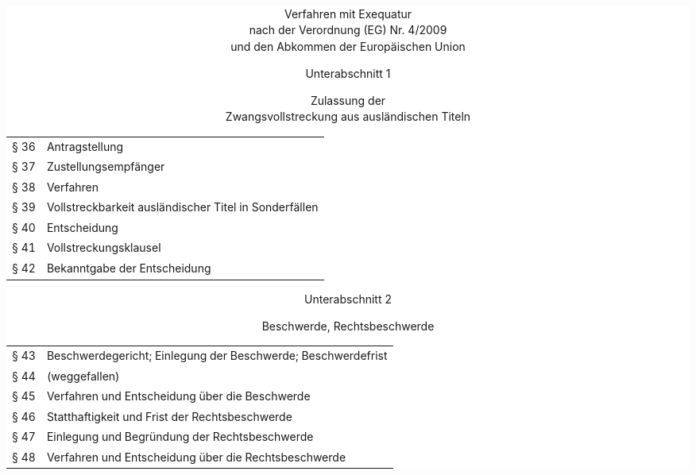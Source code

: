 </div>

<div class="S4" style="text-align:center;">

Verfahren mit Exequatur  
nach der Verordnung (EG) Nr. 4/2009  
und den Abkommen der Europäischen Union

</div>

<div class="S2" style="text-align:center;">

Unterabschnitt 1

</div>

<div class="S2" style="text-align:center;">

Zulassung der  
Zwangsvollstreckung aus ausländischen Titeln

</div>

|      |                                                       |
| :--- | :---------------------------------------------------- |
| § 36 | Antragstellung                                        |
| § 37 | Zustellungsempfänger                                  |
| § 38 | Verfahren                                             |
| § 39 | Vollstreckbarkeit ausländischer Titel in Sonderfällen |
| § 40 | Entscheidung                                          |
| § 41 | Vollstreckungsklausel                                 |
| § 42 | Bekanntgabe der Entscheidung                          |

<div class="S2" style="text-align:center;">

Unterabschnitt 2

</div>

<div class="S2" style="text-align:center;">

Beschwerde, Rechtsbeschwerde

</div>

|      |                                                              |
| :--- | :----------------------------------------------------------- |
| § 43 | Beschwerdegericht; Einlegung der Beschwerde; Beschwerdefrist |
| § 44 | (weggefallen)                                                |
| § 45 | Verfahren und Entscheidung über die Beschwerde               |
| § 46 | Statthaftigkeit und Frist der Rechtsbeschwerde               |
| § 47 | Einlegung und Begründung der Rechtsbeschwerde                |
| § 48 | Verfahren und Entscheidung über die Rechtsbeschwerde         |
